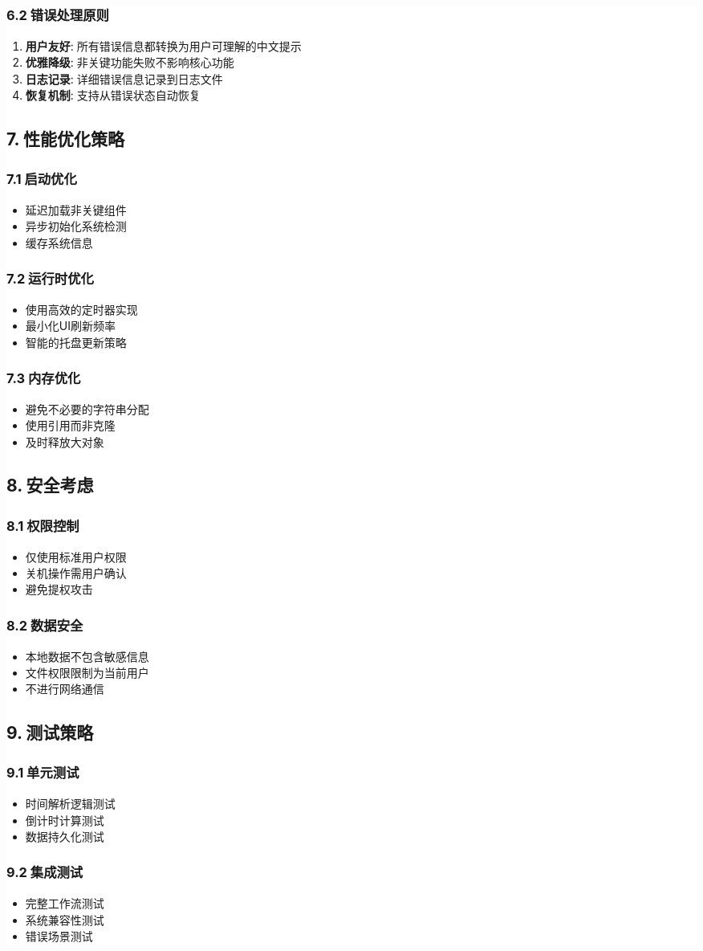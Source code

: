 ### 6.2 错误处理原则

1. **用户友好**: 所有错误信息都转换为用户可理解的中文提示
2. **优雅降级**: 非关键功能失败不影响核心功能
3. **日志记录**: 详细错误信息记录到日志文件
4. **恢复机制**: 支持从错误状态自动恢复

## 7. 性能优化策略

### 7.1 启动优化
- 延迟加载非关键组件
- 异步初始化系统检测
- 缓存系统信息

### 7.2 运行时优化
- 使用高效的定时器实现
- 最小化UI刷新频率
- 智能的托盘更新策略

### 7.3 内存优化
- 避免不必要的字符串分配
- 使用引用而非克隆
- 及时释放大对象

## 8. 安全考虑

### 8.1 权限控制
- 仅使用标准用户权限
- 关机操作需用户确认
- 避免提权攻击

### 8.2 数据安全
- 本地数据不包含敏感信息
- 文件权限限制为当前用户
- 不进行网络通信

## 9. 测试策略

### 9.1 单元测试
- 时间解析逻辑测试
- 倒计时计算测试
- 数据持久化测试

### 9.2 集成测试
- 完整工作流测试
- 系统兼容性测试
- 错误场景测试
